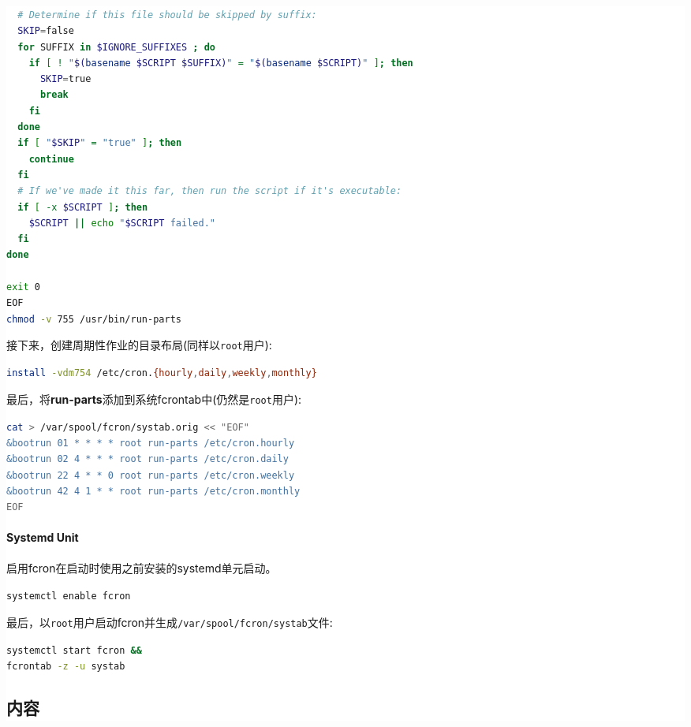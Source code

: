 ```bash
  # Determine if this file should be skipped by suffix:
  SKIP=false
  for SUFFIX in $IGNORE_SUFFIXES ; do
    if [ ! "$(basename $SCRIPT $SUFFIX)" = "$(basename $SCRIPT)" ]; then
      SKIP=true
      break
    fi
  done
  if [ "$SKIP" = "true" ]; then
    continue
  fi
  # If we've made it this far, then run the script if it's executable:
  if [ -x $SCRIPT ]; then
    $SCRIPT || echo "$SCRIPT failed."
  fi
done

exit 0
EOF
chmod -v 755 /usr/bin/run-parts
```

接下来，创建周期性作业的目录布局(同样以`root`用户):

```bash
install -vdm754 /etc/cron.{hourly,daily,weekly,monthly}
```

最后，将**run-parts**添加到系统fcrontab中(仍然是`root`用户):

```bash
cat > /var/spool/fcron/systab.orig << "EOF"
&bootrun 01 * * * * root run-parts /etc/cron.hourly
&bootrun 02 4 * * * root run-parts /etc/cron.daily
&bootrun 22 4 * * 0 root run-parts /etc/cron.weekly
&bootrun 42 4 1 * * root run-parts /etc/cron.monthly
EOF
```

#### Systemd Unit

启用fcron在启动时使用之前安装的systemd单元启动。

```bash
systemctl enable fcron
```

最后，以`root`用户启动fcron并生成`/var/spool/fcron/systab`文件:

```bash
systemctl start fcron &&
fcrontab -z -u systab
```

内容
--------
